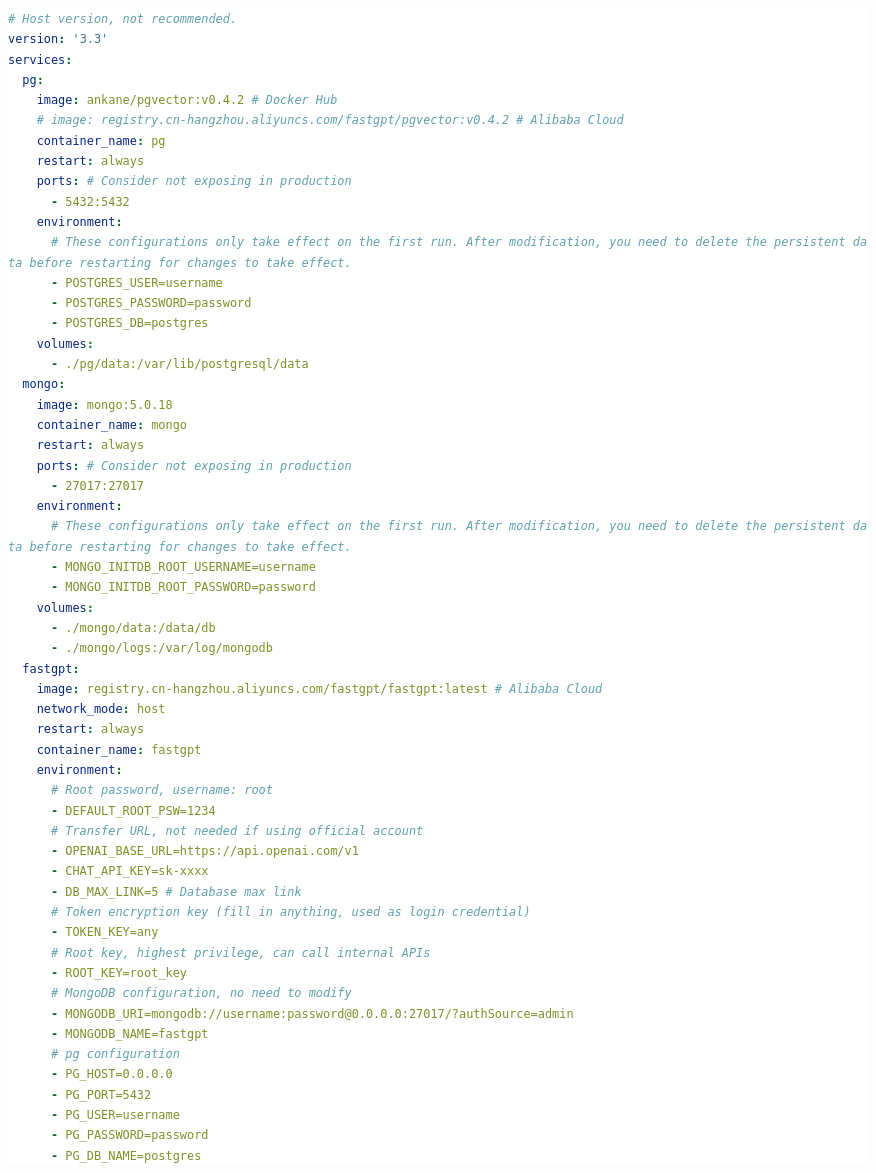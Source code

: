 ```yaml
# Host version, not recommended.
version: '3.3'
services:
  pg:
    image: ankane/pgvector:v0.4.2 # Docker Hub
    # image: registry.cn-hangzhou.aliyuncs.com/fastgpt/pgvector:v0.4.2 # Alibaba Cloud
    container_name: pg
    restart: always
    ports: # Consider not exposing in production
      - 5432:5432
    environment:
      # These configurations only take effect on the first run. After modification, you need to delete the persistent data before restarting for changes to take effect.
      - POSTGRES_USER=username
      - POSTGRES_PASSWORD=password
      - POSTGRES_DB=postgres
    volumes:
      - ./pg/data:/var/lib/postgresql/data
  mongo:
    image: mongo:5.0.18
    container_name: mongo
    restart: always
    ports: # Consider not exposing in production
      - 27017:27017
    environment:
      # These configurations only take effect on the first run. After modification, you need to delete the persistent data before restarting for changes to take effect.
      - MONGO_INITDB_ROOT_USERNAME=username
      - MONGO_INITDB_ROOT_PASSWORD=password
    volumes:
      - ./mongo/data:/data/db
      - ./mongo/logs:/var/log/mongodb
  fastgpt:
    image: registry.cn-hangzhou.aliyuncs.com/fastgpt/fastgpt:latest # Alibaba Cloud
    network_mode: host
    restart: always
    container_name: fastgpt
    environment:
      # Root password, username: root
      - DEFAULT_ROOT_PSW=1234
      # Transfer URL, not needed if using official account
      - OPENAI_BASE_URL=https://api.openai.com/v1
      - CHAT_API_KEY=sk-xxxx
      - DB_MAX_LINK=5 # Database max link
      # Token encryption key (fill in anything, used as login credential)
      - TOKEN_KEY=any
      # Root key, highest privilege, can call internal APIs
      - ROOT_KEY=root_key
      # MongoDB configuration, no need to modify
      - MONGODB_URI=mongodb://username:password@0.0.0.0:27017/?authSource=admin
      - MONGODB_NAME=fastgpt
      # pg configuration
      - PG_HOST=0.0.0.0
      - PG_PORT=5432
      - PG_USER=username
      - PG_PASSWORD=password
      - PG_DB_NAME=postgres
```
